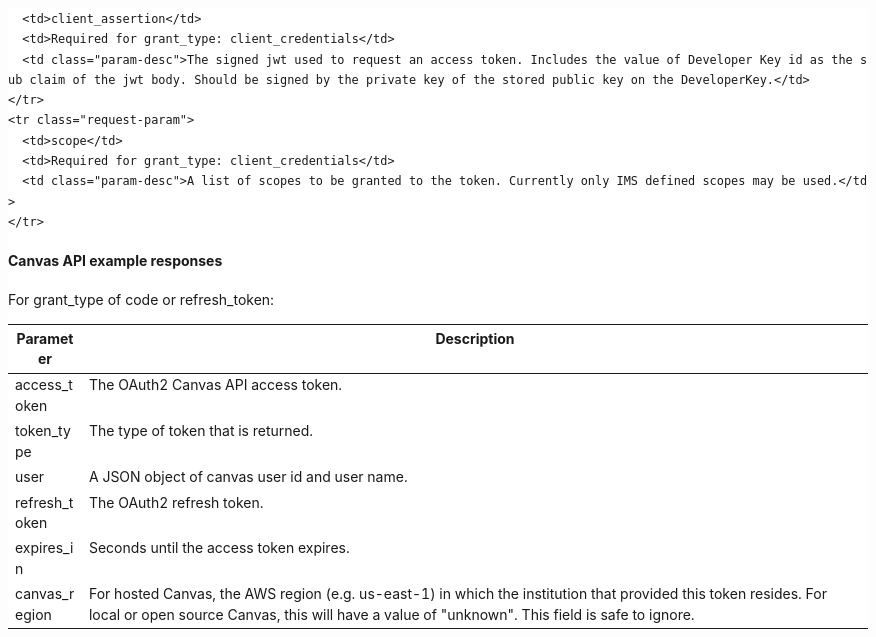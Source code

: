       <td>client_assertion</td>
      <td>Required for grant_type: client_credentials</td>
      <td class="param-desc">The signed jwt used to request an access token. Includes the value of Developer Key id as the sub claim of the jwt body. Should be signed by the private key of the stored public key on the DeveloperKey.</td>
    </tr>
    <tr class="request-param">
      <td>scope</td>
      <td>Required for grant_type: client_credentials</td>
      <td class="param-desc">A list of scopes to be granted to the token. Currently only IMS defined scopes may be used.</td>
    </tr>
  </tbody>
</table>

  <h4>Canvas API example responses</h4>
  <p>For grant_type of code or refresh_token:</p>
  <table class="request-params">
  <thead>
    <tr>
      <th class="param-name">Parameter</th>
      <th class="param-desc">Description</th>
    </tr>
  </thead>
  <tbody>
    <tr class="request-param">
      <td>access_token</td>
      <td class="param-desc">The OAuth2 Canvas API access token.</td>
    </tr>
    <tr class="request-param">
      <td>token_type</td>
      <td class="param-desc">The type of token that is returned.</td>
    </tr>
    <tr class="request-param">
      <td>user</td>
      <td class="param-desc">A JSON object of canvas user id and user name.</td>
    </tr>
    <tr class="request-param">
      <td>refresh_token</td>
      <td class="param-desc">The OAuth2 refresh token.</td>
    </tr>
    <tr class="request-param">
      <td>expires_in</td>
      <td class="param-desc">Seconds until the access token expires.</td>
    </tr>
    <tr class="request-param">
      <td>canvas_region</td>
      <td class="param-desc">For hosted Canvas, the AWS region (e.g. us-east-1) in which the institution that provided this token resides. For local or open source Canvas, this will have a value of "unknown". This field is safe to ignore.</td>
    </tr>
  </tbody>
</table>
